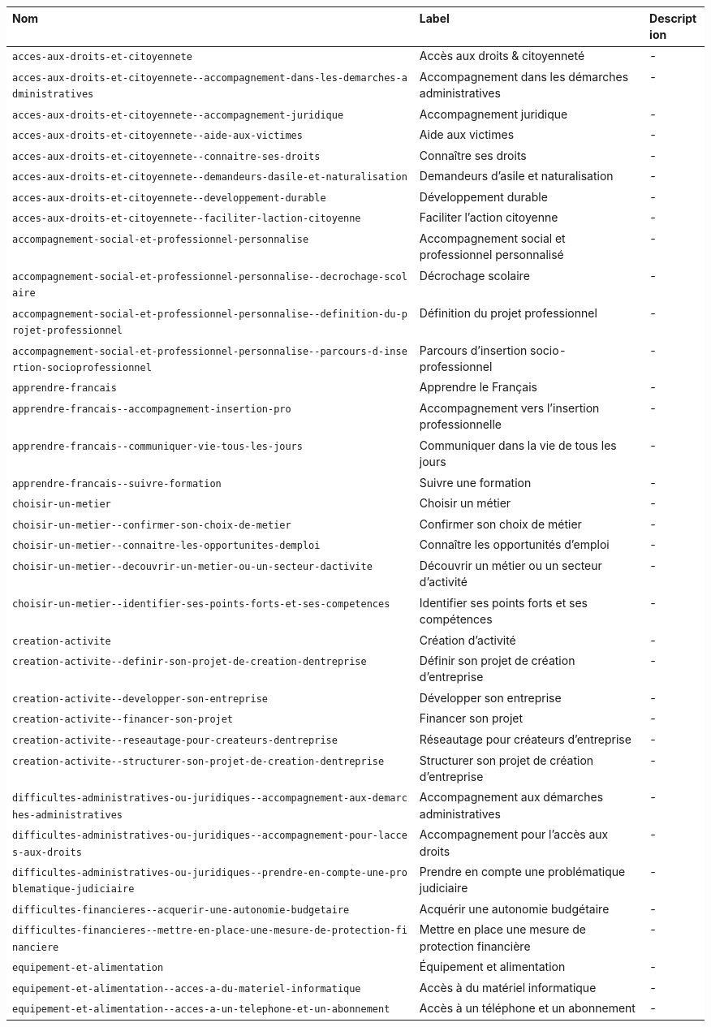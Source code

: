 | Nom | Label | Description |
| :- | :- | :- |
| `acces-aux-droits-et-citoyennete` | Accès aux droits &amp; citoyenneté | - |
| `acces-aux-droits-et-citoyennete--accompagnement-dans-les-demarches-administratives` | Accompagnement dans les démarches administratives | - |
| `acces-aux-droits-et-citoyennete--accompagnement-juridique` | Accompagnement juridique | - |
| `acces-aux-droits-et-citoyennete--aide-aux-victimes` | Aide aux victimes | - |
| `acces-aux-droits-et-citoyennete--connaitre-ses-droits` | Connaître ses droits | - |
| `acces-aux-droits-et-citoyennete--demandeurs-dasile-et-naturalisation` | Demandeurs d’asile et naturalisation | - |
| `acces-aux-droits-et-citoyennete--developpement-durable` | Développement durable | - |
| `acces-aux-droits-et-citoyennete--faciliter-laction-citoyenne` | Faciliter l’action citoyenne | - |
| `accompagnement-social-et-professionnel-personnalise` | Accompagnement social et professionnel personnalisé | - |
| `accompagnement-social-et-professionnel-personnalise--decrochage-scolaire` | Décrochage scolaire | - |
| `accompagnement-social-et-professionnel-personnalise--definition-du-projet-professionnel` | Définition du projet professionnel | - |
| `accompagnement-social-et-professionnel-personnalise--parcours-d-insertion-socioprofessionnel` | Parcours d’insertion socio-professionnel | - |
| `apprendre-francais` | Apprendre le Français | - |
| `apprendre-francais--accompagnement-insertion-pro` | Accompagnement vers l’insertion professionnelle | - |
| `apprendre-francais--communiquer-vie-tous-les-jours` | Communiquer dans la vie de tous les jours | - |
| `apprendre-francais--suivre-formation` | Suivre une formation | - |
| `choisir-un-metier` | Choisir un métier | - |
| `choisir-un-metier--confirmer-son-choix-de-metier` | Confirmer son choix de métier | - |
| `choisir-un-metier--connaitre-les-opportunites-demploi` | Connaître les opportunités d’emploi | - |
| `choisir-un-metier--decouvrir-un-metier-ou-un-secteur-dactivite` | Découvrir un métier ou un secteur d’activité | - |
| `choisir-un-metier--identifier-ses-points-forts-et-ses-competences` | Identifier ses points forts et ses compétences | - |
| `creation-activite` | Création d’activité | - |
| `creation-activite--definir-son-projet-de-creation-dentreprise` | Définir son projet de création d’entreprise | - |
| `creation-activite--developper-son-entreprise` | Développer son entreprise | - |
| `creation-activite--financer-son-projet` | Financer son projet | - |
| `creation-activite--reseautage-pour-createurs-dentreprise` | Réseautage pour créateurs d’entreprise | - |
| `creation-activite--structurer-son-projet-de-creation-dentreprise` | Structurer son projet de création d’entreprise | - |
| `difficultes-administratives-ou-juridiques--accompagnement-aux-demarches-administratives` | Accompagnement aux démarches administratives | - |
| `difficultes-administratives-ou-juridiques--accompagnement-pour-lacces-aux-droits` | Accompagnement pour l’accès aux droits | - |
| `difficultes-administratives-ou-juridiques--prendre-en-compte-une-problematique-judiciaire` | Prendre en compte une problématique judiciaire | - |
| `difficultes-financieres--acquerir-une-autonomie-budgetaire` | Acquérir une autonomie budgétaire | - |
| `difficultes-financieres--mettre-en-place-une-mesure-de-protection-financiere` | Mettre en place une mesure de protection financière | - |
| `equipement-et-alimentation` | Équipement et alimentation | - |
| `equipement-et-alimentation--acces-a-du-materiel-informatique` | Accès à du matériel informatique | - |
| `equipement-et-alimentation--acces-a-un-telephone-et-un-abonnement` | Accès à un téléphone et un abonnement | - |
